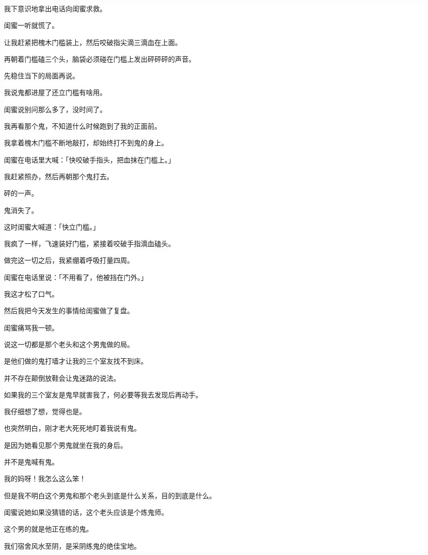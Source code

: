 我下意识地拿出电话向闺蜜求救。

闺蜜一听就慌了。

让我赶紧把槐木门槛装上，然后咬破指尖滴三滴血在上面。

再朝着门槛磕三个头，脑袋必须碰在门槛上发出砰砰砰的声音。

先稳住当下的局面再说。

我说鬼都进屋了还立门槛有啥用。

闺蜜说别问那么多了，没时间了。

我再看那个鬼，不知道什么时候跑到了我的正面前。

我拿着槐木门槛不断地敲打，却始终打不到鬼的身上。

闺蜜在电话里大喊：「快咬破手指头，把血抹在门槛上。」

我赶紧照办，然后再朝那个鬼打去。

砰的一声。

鬼消失了。

这时闺蜜大喊道：「快立门槛。」

我疯了一样，飞速装好门槛，紧接着咬破手指滴血磕头。

做完这一切之后，我紧绷着呼吸打量四周。

闺蜜在电话里说：「不用看了，他被挡在门外。」

我这才松了口气。

然后我把今天发生的事情给闺蜜做了复盘。

闺蜜痛骂我一顿。

说这一切都是那个老头和这个男鬼做的局。

是他们做的鬼打墙才让我的三个室友找不到床。

并不存在颠倒放鞋会让鬼迷路的说法。

如果我的三个室友是鬼早就害我了，何必要等我去发现后再动手。

我仔细想了想，觉得也是。

也突然明白，刚才老大死死地盯着我说有鬼。

是因为她看见那个男鬼就坐在我的身后。

并不是鬼喊有鬼。

我的妈呀！我怎么这么笨！

但是我不明白这个男鬼和那个老头到底是什么关系，目的到底是什么。

闺蜜说她如果没猜错的话，这个老头应该是个炼鬼师。

这个男的就是他正在练的鬼。

我们宿舍风水至阴，是采阴练鬼的绝佳宝地。
